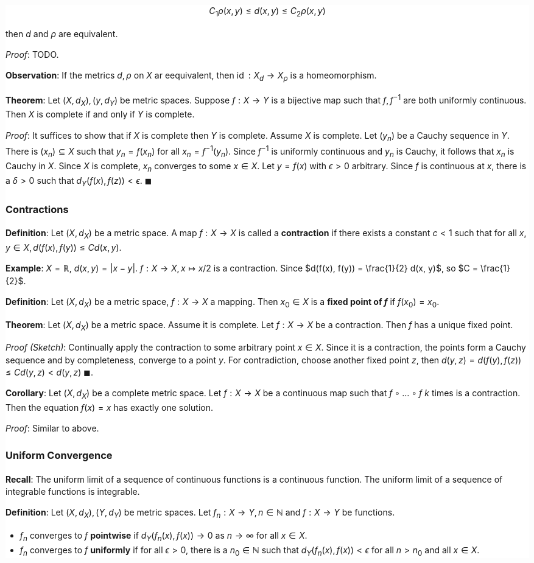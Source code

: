 $$
C_1\rho(x, y) \leq d(x, y) \leq C_2\rho(x, y)
$$

then $d$ and $\rho$ are equivalent.

*Proof*: TODO.

**Observation**: If the metrics $d, \rho$ on $X$ ar eequivalent, then $\operatorname{id}: X_d \to X_\rho$ is a homeomorphism.

**Theorem**: Let $(X, d_X), (y, d_Y)$ be metric spaces. Suppose $f: X \to Y$ is a bijective map such that $f, f^{-1}$ are both uniformly continuous. Then $X$ is complete if and only if $Y$ is complete.

*Proof*: It suffices to show that if $X$ is complete then $Y$ is complete. Assume $X$ is complete. Let $(y_n)$ be a Cauchy sequence in $Y$. There is $(x_n) \subseteq X$ such that $y_n = f(x_n)$ for all $x_n = f^{-1}(y_n)$. Since $f^{-1}$ is uniformly continuous and $y_n$ is Cauchy, it follows that $x_n$ is Cauchy in $X$. Since $X$ is complete, $x_n$ converges to some $x \in X$. Let $y = f(x)$ with $\epsilon \gt 0$ arbitrary. Since $f$ is continuous at $x$, there is a $\delta \gt 0$ such that $d_Y(f(x), f(z)) \lt \epsilon$. $\blacksquare$

### Contractions 

**Definition**: Let $(X, d_X)$ be a metric space. A map $f: X \to X$ is called a **contraction** if there exists a constant $c \lt 1$ such that for all $x, y \in X, d(f(x), f(y)) \leq Cd(x, y)$.

**Example**: $X = \mathbb R$, $d(x, y) = \vert x - y \vert$. $f: X \to X, x \mapsto x/2$ is a contraction. Since $d(f(x), f(y)) = \frac{1}{2} d(x, y)$, so $C = \frac{1}{2}$.

**Definition**: Let $(X, d_X)$ be a metric space, $f: X \to X$ a mapping. Then $x_0 \in X$ is a **fixed point of $f$** if $f(x_0) = x_0$.

**Theorem**: Let $(X, d_X)$ be a metric space. Assume it is complete. Let $f: X \to X$ be a contraction. Then $f$ has a unique fixed point.

*Proof (Sketch)*: Continually apply the contraction to some arbitrary point $x \in X$. Since it is a contraction, the points form a Cauchy sequence and by completeness, converge to a point $y$. For contradiction, choose another fixed point $z$, then $d(y, z) = d(f(y), f(z)) \leq Cd(y, z) \lt d(y, z)$ $\blacksquare$.

**Corollary**: Let $(X, d_X)$ be a complete metric space. Let $f: X \to X$ be a continuous map such that $f \circ \dots \circ f$ $k$ times is a contraction. Then the equation $f(x) = x$ has exactly one solution.

*Proof*: Similar to above.

### Uniform Convergence

**Recall**: The uniform limit of a sequence of continuous functions is a continuous function. The uniform limit of a sequence of integrable functions is integrable.

**Definition**: Let $(X, d_X), (Y, d_Y)$ be metric spaces. Let $f_n: X \to Y, n \in \mathbb N$ and $f: X \to Y$ be functions.
* $f_n$ converges to $f$ **pointwise** if $d_Y(f_n(x), f(x)) \to 0$ as $n \to \infty$ for all $x \in X$.
* $f_n$ converges to $f$ **uniformly** if for all $\epsilon \gt 0$, there is a $n_0 \in \mathbb N$ such that $d_Y(f_n(x), f(x)) \lt \epsilon$ for all $n \gt n_0$ and all $x \in X$.
